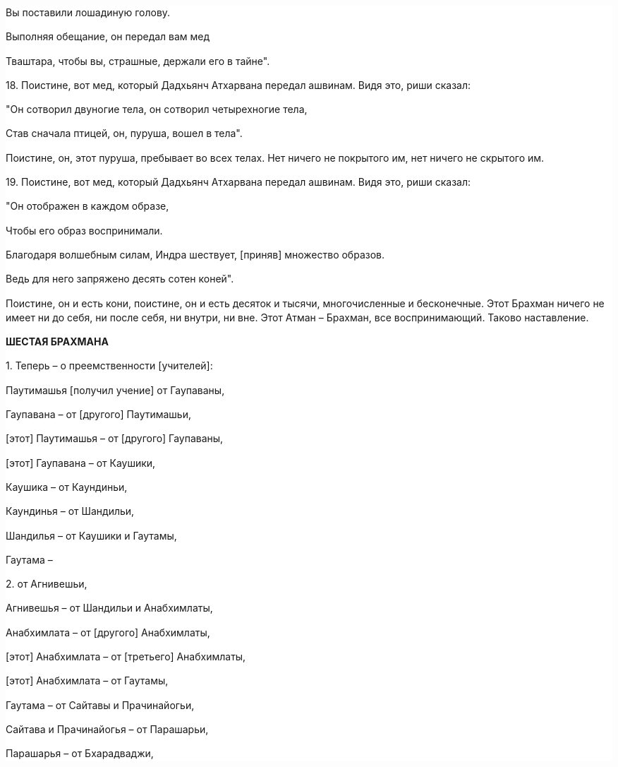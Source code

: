  Вы поставили лошадиную голову.

 Выполняя обещание, он передал вам мед

 Тваштара, чтобы вы, страшные, держали его в тайне".

 18\. Поистине, вот мед, который Дадхьянч Атхарвана передал ашвинам. Видя это, риши сказал:

 "Он сотворил двуногие тела, он сотворил четырехногие тела,

 Став сначала птицей, он, пуруша, вошел в тела".

 Поистине, он, этот пуруша, пребывает во всех телах. Нет ничего не покрытого им, нет ничего не скрытого им.

 19\. Поистине, вот мед, который Дадхьянч Атхарвана передал ашвинам. Видя это, риши сказал:

 "Он отображен в каждом образе,

 Чтобы его образ воспринимали.

 Благодаря волшебным силам, Индра шествует, \[приняв\] множество образов.

 Ведь для него запряжено десять сотен коней".

 Поистине, он и есть кони, поистине, он и есть десяток и тысячи, многочисленные и бесконечные. Этот Брахман ничего не имеет ни до себя, ни после себя, ни внутри, ни вне. Этот Атман – Брахман, все воспринимающий. Таково наставление.

**ШЕСТАЯ БРАХМАНА** 

 1\. Теперь – о преемственности \[учителей\]:

 Паутимашья \[получил учение\] от Гаупаваны,

 Гаупавана – от \[другого\] Паутимашьи,

 \[этот\] Паутимашья – от \[другого\] Гаупаваны,

 \[этот\] Гаупавана – от Каушики,

 Каушика – от Каундиньи,

 Каундинья – от Шандильи,

 Шандилья – от Каушики и Гаутамы,

 Гаутама –

 2\. от Агнивешьи,

 Агнивешья – от Шандильи и Анабхимлаты,

 Анабхимлата – от \[другого\] Анабхимлаты,

 \[этот\] Анабхимлата – от \[третьего\] Анабхимлаты,

 \[этот\] Анабхимлата – от Гаутамы,

 Гаутама – от Сайтавы и Прачинайогьи,

 Сайтава и Прачинайогья – от Парашарьи,

 Парашарья – от Бхарадваджи,
